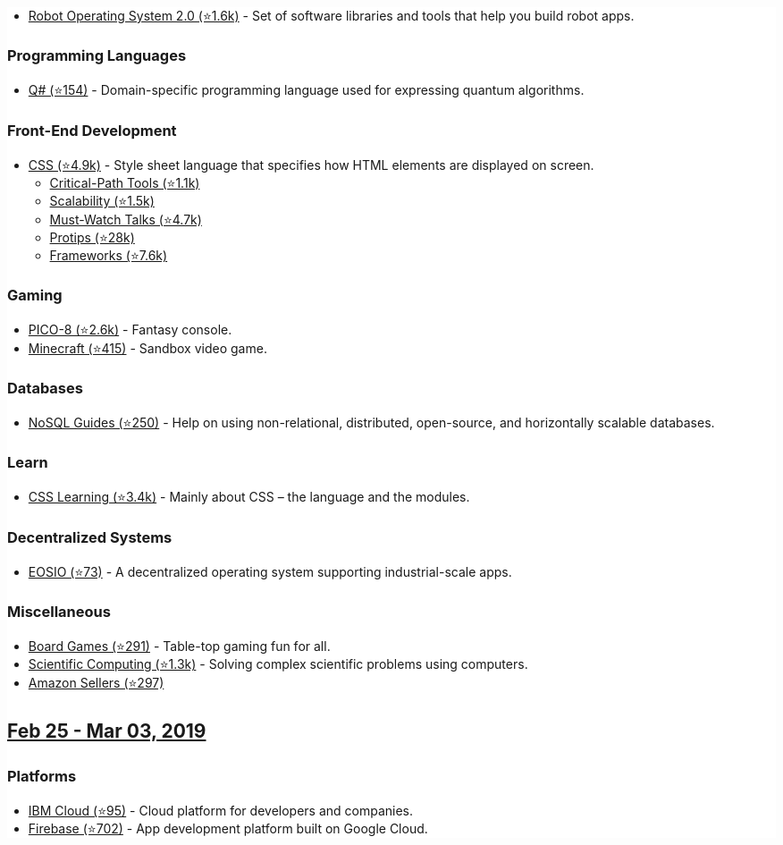 *   [Robot Operating System 2.0 (⭐1.6k)](https://github.com/fkromer/awesome-ros2#readme) - Set of software libraries and tools that help you build robot apps.

### Programming Languages

*   [Q# (⭐154)](https://github.com/ebraminio/awesome-qsharp#readme) - Domain-specific programming language used for expressing quantum algorithms.

### Front-End Development

*   [CSS (⭐4.9k)](https://github.com/awesome-css-group/awesome-css#readme) - Style sheet language that specifies how HTML elements are displayed on screen.
    *   [Critical-Path Tools (⭐1.1k)](https://github.com/addyosmani/critical-path-css-tools#readme)
    *   [Scalability (⭐1.5k)](https://github.com/davidtheclark/scalable-css-reading-list#readme)
    *   [Must-Watch Talks (⭐4.7k)](https://github.com/AllThingsSmitty/must-watch-css#readme)
    *   [Protips (⭐28k)](https://github.com/AllThingsSmitty/css-protips#readme)
    *   [Frameworks (⭐7.6k)](https://github.com/troxler/awesome-css-frameworks#readme)

### Gaming

*   [PICO-8 (⭐2.6k)](https://github.com/pico-8/awesome-PICO-8#readme) - Fantasy console.
*   [Minecraft (⭐415)](https://github.com/bs-community/awesome-minecraft#readme) - Sandbox video game.

### Databases

*   [NoSQL Guides (⭐250)](https://github.com/erictleung/awesome-nosql-guides#readme) - Help on using non-relational, distributed, open-source, and horizontally scalable databases.

### Learn

*   [CSS Learning (⭐3.4k)](https://github.com/micromata/awesome-css-learning#readme) - Mainly about CSS – the language and the modules.

### Decentralized Systems

*   [EOSIO (⭐73)](https://github.com/DanailMinchev/awesome-eosio#readme) - A decentralized operating system supporting industrial-scale apps.

### Miscellaneous

*   [Board Games (⭐291)](https://github.com/edm00se/awesome-board-games#readme) - Table-top gaming fun for all.
*   [Scientific Computing (⭐1.3k)](https://github.com/nschloe/awesome-scientific-computing#readme) - Solving complex scientific problems using computers.
*   [Amazon Sellers (⭐297)](https://github.com/ScaleLeap/awesome-amazon-seller#readme)

## [Feb 25 - Mar 03, 2019](/content/2019/8/README.md)

### Platforms

*   [IBM Cloud (⭐95)](https://github.com/victorshinya/awesome-ibmcloud#readme) - Cloud platform for developers and companies.
*   [Firebase (⭐702)](https://github.com/jthegedus/awesome-firebase#readme) - App development platform built on Google Cloud.
